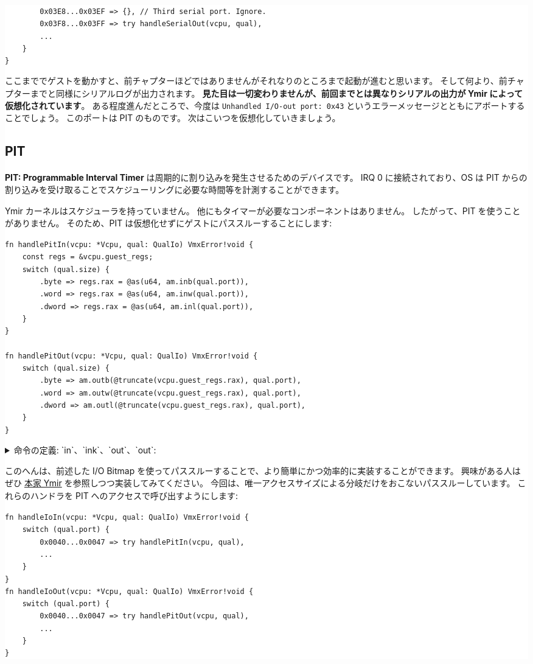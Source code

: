 ```ymir/arch/x86/vmx/io.zig
        0x03E8...0x03EF => {}, // Third serial port. Ignore.
        0x03F8...0x03FF => try handleSerialOut(vcpu, qual),
        ...
    }
}
```

ここまででゲストを動かすと、前チャプターほどではありませんがそれなりのところまで起動が進むと思います。
そして何より、前チャプターまでと同様にシリアルログが出力されます。
**見た目は一切変わりませんが、前回までとは異なりシリアルの出力が Ymir によって仮想化されています**。
ある程度進んだところで、今度は `Unhandled I/O-out port: 0x43` というエラーメッセージとともにアボートすることでしょう。
このポートは PIT のものです。
次はこいつを仮想化していきましょう。

## PIT

**PIT: Programmable Interval Timer** は周期的に割り込みを発生させるためのデバイスです。
IRQ 0 に接続されており、OS は PIT からの割り込みを受け取ることでスケジューリングに必要な時間等を計測することができます。

Ymir カーネルはスケジューラを持っていません。
他にもタイマーが必要なコンポーネントはありません。
したがって、PIT を使うことがありません。
そのため、PIT は仮想化せずにゲストにパススルーすることにします:


```ymir/arch/x86/vmx/io.zig
fn handlePitIn(vcpu: *Vcpu, qual: QualIo) VmxError!void {
    const regs = &vcpu.guest_regs;
    switch (qual.size) {
        .byte => regs.rax = @as(u64, am.inb(qual.port)),
        .word => regs.rax = @as(u64, am.inw(qual.port)),
        .dword => regs.rax = @as(u64, am.inl(qual.port)),
    }
}

fn handlePitOut(vcpu: *Vcpu, qual: QualIo) VmxError!void {
    switch (qual.size) {
        .byte => am.outb(@truncate(vcpu.guest_regs.rax), qual.port),
        .word => am.outw(@truncate(vcpu.guest_regs.rax), qual.port),
        .dword => am.outl(@truncate(vcpu.guest_regs.rax), qual.port),
    }
}
```

<details><summary>命令の定義: `in`、`ink`、`out`、`out`:</summary></details>

このへんは、前述した I/O Bitmap を使ってパススルーすることで、より簡単にかつ効率的に実装することができます。
興味がある人はぜひ [本家 Ymir](https://github.com/smallkirby/ymir) を参照しつつ実装してみてください。
今回は、唯一アクセスサイズによる分岐だけをおこないパススルーしています。
これらのハンドラを PIT へのアクセスで呼び出すようにします:


```ymir/arch/x86/vmx/io.zig
fn handleIoIn(vcpu: *Vcpu, qual: QualIo) VmxError!void {
    switch (qual.port) {
        0x0040...0x0047 => try handlePitIn(vcpu, qual),
        ...
    }
}
fn handleIoOut(vcpu: *Vcpu, qual: QualIo) VmxError!void {
    switch (qual.port) {
        0x0040...0x0047 => try handlePitOut(vcpu, qual),
        ...
    }
}
```
